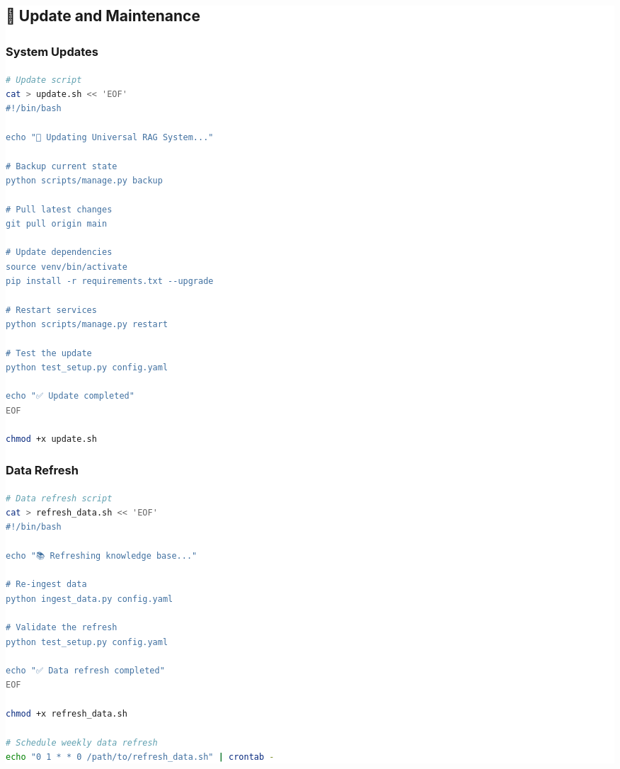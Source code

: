 ## 🔄 Update and Maintenance

### System Updates

```bash
# Update script
cat > update.sh << 'EOF'
#!/bin/bash

echo "🔄 Updating Universal RAG System..."

# Backup current state
python scripts/manage.py backup

# Pull latest changes
git pull origin main

# Update dependencies
source venv/bin/activate
pip install -r requirements.txt --upgrade

# Restart services
python scripts/manage.py restart

# Test the update
python test_setup.py config.yaml

echo "✅ Update completed"
EOF

chmod +x update.sh
```

### Data Refresh

```bash
# Data refresh script
cat > refresh_data.sh << 'EOF'
#!/bin/bash

echo "📚 Refreshing knowledge base..."

# Re-ingest data
python ingest_data.py config.yaml

# Validate the refresh
python test_setup.py config.yaml

echo "✅ Data refresh completed"
EOF

chmod +x refresh_data.sh

# Schedule weekly data refresh
echo "0 1 * * 0 /path/to/refresh_data.sh" | crontab -
```

